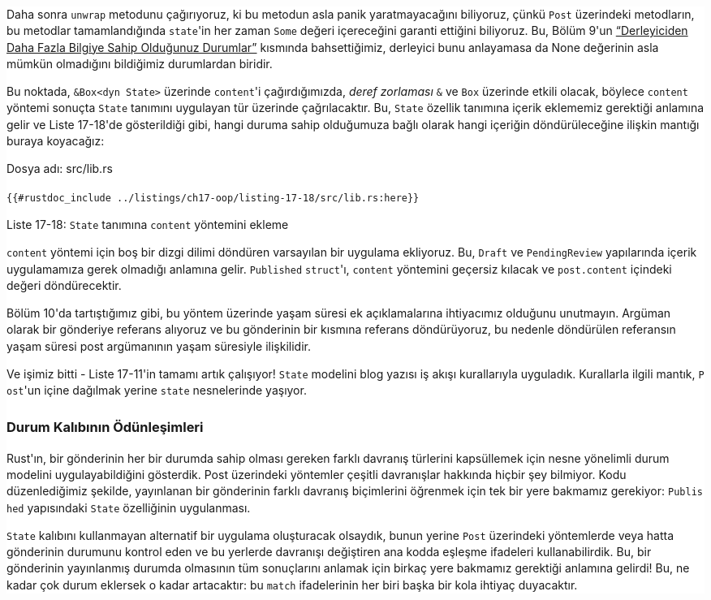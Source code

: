 Daha sonra `unwrap` metodunu çağırıyoruz, ki bu metodun asla panik yaratmayacağını biliyoruz, çünkü `Post` üzerindeki metodların, 
bu metodlar tamamlandığında `state`'in her zaman `Some` değeri içereceğini garanti ettiğini biliyoruz. 
Bu, Bölüm 9'un [“Derleyiciden Daha Fazla Bilgiye Sahip Olduğunuz Durumlar”][more-info-than-rustc] kısmında bahsettiğimiz, 
derleyici bunu anlayamasa da None değerinin asla mümkün olmadığını bildiğimiz durumlardan biridir.

Bu noktada, `&Box<dyn State>` üzerinde `content`'i çağırdığımızda, *deref zorlaması* `&` ve `Box` üzerinde etkili olacak, 
böylece `content` yöntemi sonuçta `State` tanımını uygulayan tür üzerinde çağrılacaktır. 
Bu, `State` özellik tanımına içerik eklememiz gerektiği anlamına gelir ve Liste 17-18'de gösterildiği gibi, hangi duruma sahip 
olduğumuza bağlı olarak hangi içeriğin döndürüleceğine ilişkin mantığı buraya koyacağız:

<span class="filename">Dosya adı: src/lib.rs</span>

```rust,noplayground
{{#rustdoc_include ../listings/ch17-oop/listing-17-18/src/lib.rs:here}}
```

<span class="caption">Liste 17-18: `State` tanımına `content` yöntemini ekleme</span>

`content` yöntemi için boş bir dizgi dilimi döndüren varsayılan bir uygulama ekliyoruz. 
Bu, `Draft` ve `PendingReview` yapılarında içerik uygulamamıza gerek olmadığı anlamına gelir. `Published` `struct`'ı, 
`content` yöntemini geçersiz kılacak ve `post.content` içindeki değeri döndürecektir.

Bölüm 10'da tartıştığımız gibi, bu yöntem üzerinde yaşam süresi ek açıklamalarına ihtiyacımız olduğunu unutmayın. 
Argüman olarak bir gönderiye referans alıyoruz ve bu gönderinin bir kısmına referans döndürüyoruz, 
bu nedenle döndürülen referansın yaşam süresi post argümanının yaşam süresiyle ilişkilidir.

Ve işimiz bitti - Liste 17-11'in tamamı artık çalışıyor! `State` modelini blog yazısı iş akışı kurallarıyla uyguladık. 
Kurallarla ilgili mantık, `Post`'un içine dağılmak yerine `state` nesnelerinde yaşıyor.

### Durum Kalıbının Ödünleşimleri

Rust'ın, bir gönderinin her bir durumda sahip olması gereken farklı davranış türlerini kapsüllemek için nesne 
yönelimli durum modelini uygulayabildiğini gösterdik. Post üzerindeki yöntemler çeşitli davranışlar hakkında hiçbir şey bilmiyor. 
Kodu düzenlediğimiz şekilde, yayınlanan bir gönderinin farklı davranış biçimlerini öğrenmek için tek bir yere bakmamız gerekiyor: 
`Published` yapısındaki `State` özelliğinin uygulanması.

`State` kalıbını kullanmayan alternatif bir uygulama oluşturacak olsaydık, bunun yerine `Post` üzerindeki yöntemlerde veya hatta 
gönderinin durumunu kontrol eden ve bu yerlerde davranışı değiştiren ana kodda eşleşme ifadeleri kullanabilirdik. 
Bu, bir gönderinin yayınlanmış durumda olmasının tüm sonuçlarını anlamak için birkaç yere bakmamız gerektiği anlamına gelirdi! 
Bu, ne kadar çok durum eklersek o kadar artacaktır: bu `match` ifadelerinin her biri başka bir kola ihtiyaç duyacaktır.


[more-info-than-rustc]: ch09-03-to-panic-or-not-to-panic.html#cases-in-which-you-have-more-information-than-the-compiler
[macros]: ch19-06-macros.html#macros